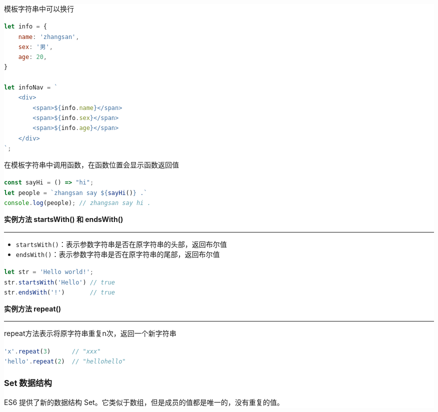 模板字符串中可以换行

```js
let info = {
    name: 'zhangsan',
    sex: '男',
    age: 20,
}

let infoNav = `
    <div>
        <span>${info.name}</span>
        <span>${info.sex}</span>
        <span>${info.age}</span>
    </div>
`;
```

在模板字符串中调用函数，在函数位置会显示函数返回值

```js
const sayHi = () => "hi";
let people = `zhangsan say ${sayHi()} .`
console.log(people); // zhangsan say hi .
```



**实例方法 startsWith() 和 endsWith()**

---

- `startsWith()`：表示参数字符串是否在原字符串的头部，返回布尔值
- `endsWith()`：表示参数字符串是否在原字符串的尾部，返回布尔值

```js
let str = 'Hello world!';
str.startsWith('Hello') // true 
str.endsWith('!')       // true
```



**实例方法 repeat()**

---

repeat方法表示将原字符串重复n次，返回一个新字符串

```js
'x'.repeat(3)      // "xxx" 
'hello'.repeat(2)  // "hellohello"
```



### Set 数据结构

ES6 提供了新的数据结构  Set。它类似于数组，但是成员的值都是唯一的，没有重复的值。

